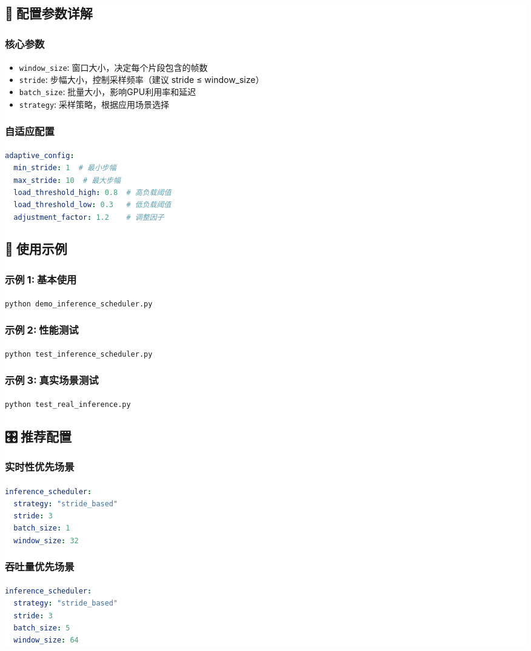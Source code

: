 ## 🔧 配置参数详解

### 核心参数
- `window_size`: 窗口大小，决定每个片段包含的帧数
- `stride`: 步幅大小，控制采样频率（建议 stride ≤ window_size）
- `batch_size`: 批量大小，影响GPU利用率和延迟
- `strategy`: 采样策略，根据应用场景选择

### 自适应配置
```yaml
adaptive_config:
  min_stride: 1  # 最小步幅
  max_stride: 10  # 最大步幅
  load_threshold_high: 0.8  # 高负载阈值
  load_threshold_low: 0.3   # 低负载阈值
  adjustment_factor: 1.2    # 调整因子
```

## 📝 使用示例

### 示例 1: 基本使用
```bash
python demo_inference_scheduler.py
```

### 示例 2: 性能测试
```bash
python test_inference_scheduler.py
```

### 示例 3: 真实场景测试
```bash
python test_real_inference.py
```

## 🎛️ 推荐配置

### 实时性优先场景
```yaml
inference_scheduler:
  strategy: "stride_based"
  stride: 3
  batch_size: 1
  window_size: 32
```

### 吞吐量优先场景
```yaml
inference_scheduler:
  strategy: "stride_based"
  stride: 3
  batch_size: 5
  window_size: 64
```
